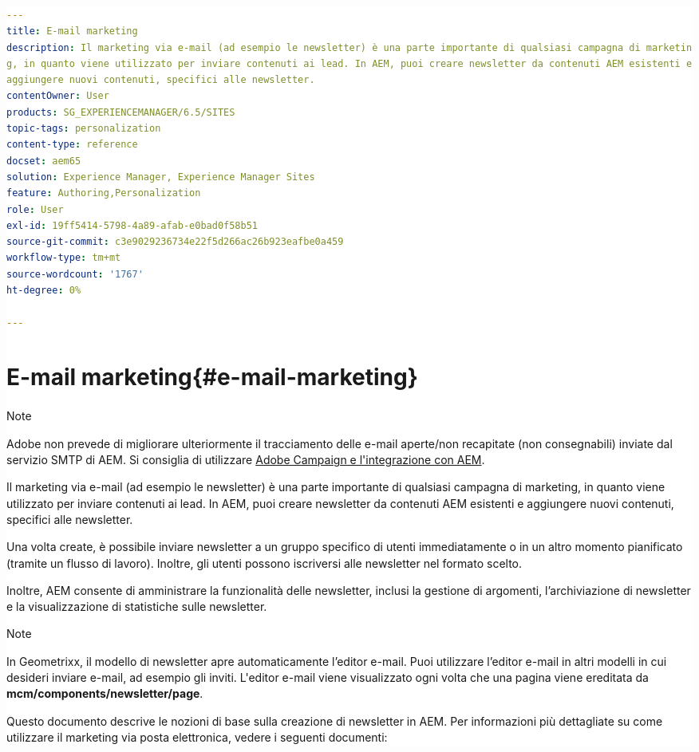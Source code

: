 ```yaml
---
title: E-mail marketing
description: Il marketing via e-mail (ad esempio le newsletter) è una parte importante di qualsiasi campagna di marketing, in quanto viene utilizzato per inviare contenuti ai lead. In AEM, puoi creare newsletter da contenuti AEM esistenti e aggiungere nuovi contenuti, specifici alle newsletter.
contentOwner: User
products: SG_EXPERIENCEMANAGER/6.5/SITES
topic-tags: personalization
content-type: reference
docset: aem65
solution: Experience Manager, Experience Manager Sites
feature: Authoring,Personalization
role: User
exl-id: 19ff5414-5798-4a89-afab-e0bad0f58b51
source-git-commit: c3e9029236734e22f5d266ac26b923eafbe0a459
workflow-type: tm+mt
source-wordcount: '1767'
ht-degree: 0%

---
```


# E-mail marketing{#e-mail-marketing}

>[!NOTE]
>
>Adobe non prevede di migliorare ulteriormente il tracciamento delle e-mail aperte/non recapitate (non consegnabili) inviate dal servizio SMTP di AEM.
>Si consiglia di utilizzare [Adobe Campaign e l&#39;integrazione con AEM](/help/sites-administering/campaign.md).

Il marketing via e-mail (ad esempio le newsletter) è una parte importante di qualsiasi campagna di marketing, in quanto viene utilizzato per inviare contenuti ai lead. In AEM, puoi creare newsletter da contenuti AEM esistenti e aggiungere nuovi contenuti, specifici alle newsletter.

Una volta create, è possibile inviare newsletter a un gruppo specifico di utenti immediatamente o in un altro momento pianificato (tramite un flusso di lavoro). Inoltre, gli utenti possono iscriversi alle newsletter nel formato scelto.

Inoltre, AEM consente di amministrare la funzionalità delle newsletter, inclusi la gestione di argomenti, l’archiviazione di newsletter e la visualizzazione di statistiche sulle newsletter.

>[!NOTE]
>
>In Geometrixx, il modello di newsletter apre automaticamente l’editor e-mail. Puoi utilizzare l’editor e-mail in altri modelli in cui desideri inviare e-mail, ad esempio gli inviti. L&#39;editor e-mail viene visualizzato ogni volta che una pagina viene ereditata da **mcm/components/newsletter/page**.

Questo documento descrive le nozioni di base sulla creazione di newsletter in AEM. Per informazioni più dettagliate su come utilizzare il marketing via posta elettronica, vedere i seguenti documenti:
